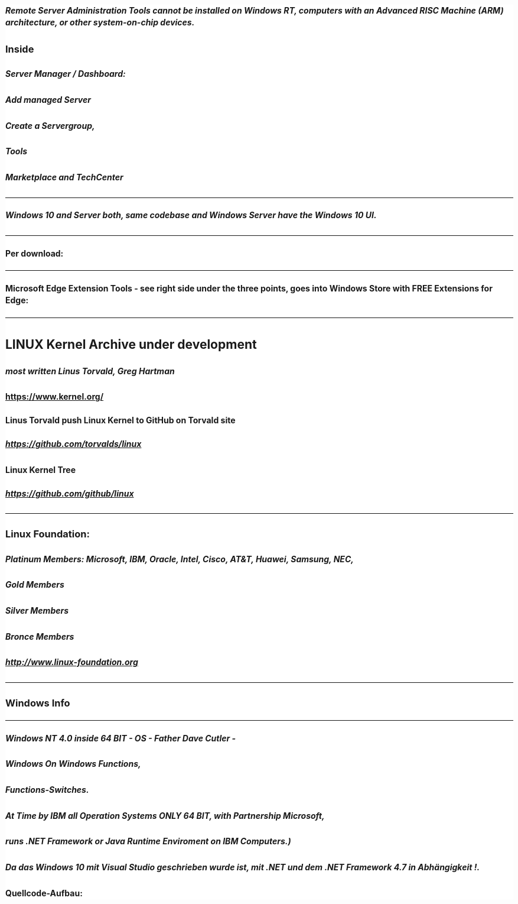 ##### Remote Server Administration Tools cannot be installed on Windows RT, computers with an Advanced RISC Machine (ARM) architecture, or other system-on-chip devices.
### Inside
##### Server Manager / Dashboard:
##### Add managed Server
##### Create a Servergroup, 
##### Tools
##### Marketplace and TechCenter
----
##### Windows 10 and Server both, same codebase and Windows Server have the Windows 10 UI.
----
#### Per download:
----
#### Microsoft Edge Extension Tools - see right side under the three points, goes into Windows Store with FREE Extensions for Edge:

----
## LINUX Kernel Archive under development
##### most written Linus Torvald, Greg Hartman
#### https://www.kernel.org/
#### Linus Torvald push Linux Kernel to GitHub on Torvald site
##### https://github.com/torvalds/linux
#### Linux Kernel Tree
##### https://github.com/github/linux


----
### Linux Foundation: 
##### Platinum Members: Microsoft, IBM, Oracle, Intel, Cisco, AT&T, Huawei, Samsung, NEC,
##### Gold Members
##### Silver Members
##### Bronce Members
##### http://www.linux-foundation.org
----
### Windows Info
----
##### Windows NT 4.0 inside 64 BIT - OS - Father Dave Cutler - 
##### Windows On Windows Functions,
##### Functions-Switches.
##### At Time by IBM all Operation Systems ONLY 64 BIT, with Partnership Microsoft,
##### runs .NET Framework or Java Runtime Enviroment on IBM Computers.)
##### Da das Windows 10 mit Visual Studio geschrieben wurde ist, mit .NET und dem .NET Framework 4.7 in Abhängigkeit !.
#### Quellcode-Aufbau: 